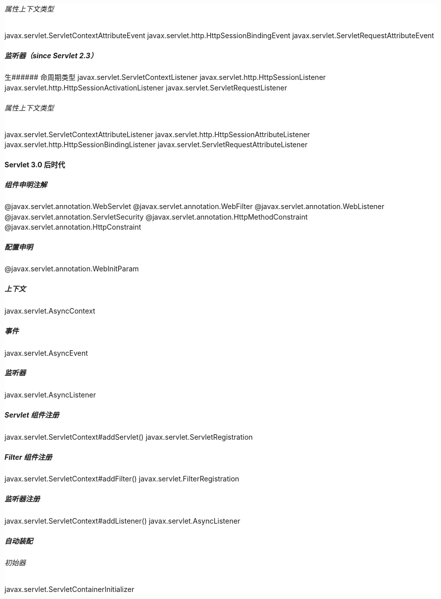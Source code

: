 ###### 属性上下文类型
javax.servlet.ServletContextAttributeEvent
javax.servlet.http.HttpSessionBindingEvent
javax.servlet.ServletRequestAttributeEvent



##### 监听器（since Servlet 2.3）
生###### 命周期类型
javax.servlet.ServletContextListener
javax.servlet.http.HttpSessionListener
javax.servlet.http.HttpSessionActivationListener
javax.servlet.ServletRequestListener
###### 属性上下文类型
javax.servlet.ServletContextAttributeListener
javax.servlet.http.HttpSessionAttributeListener
javax.servlet.http.HttpSessionBindingListener
javax.servlet.ServletRequestAttributeListener

#### Servlet 3.0 后时代

##### 组件申明注解
@javax.servlet.annotation.WebServlet
@javax.servlet.annotation.WebFilter
@javax.servlet.annotation.WebListener
@javax.servlet.annotation.ServletSecurity
@javax.servlet.annotation.HttpMethodConstraint
@javax.servlet.annotation.HttpConstraint
##### 配置申明
@javax.servlet.annotation.WebInitParam

##### 上下文
javax.servlet.AsyncContext

##### 事件
javax.servlet.AsyncEvent

##### 监听器
javax.servlet.AsyncListener

##### Servlet 组件注册
javax.servlet.ServletContext#addServlet()
javax.servlet.ServletRegistration

##### Filter 组件注册
javax.servlet.ServletContext#addFilter()
javax.servlet.FilterRegistration

##### 监听器注册
javax.servlet.ServletContext#addListener()
javax.servlet.AsyncListener

##### 自动装配
###### 初始器
javax.servlet.ServletContainerInitializer
